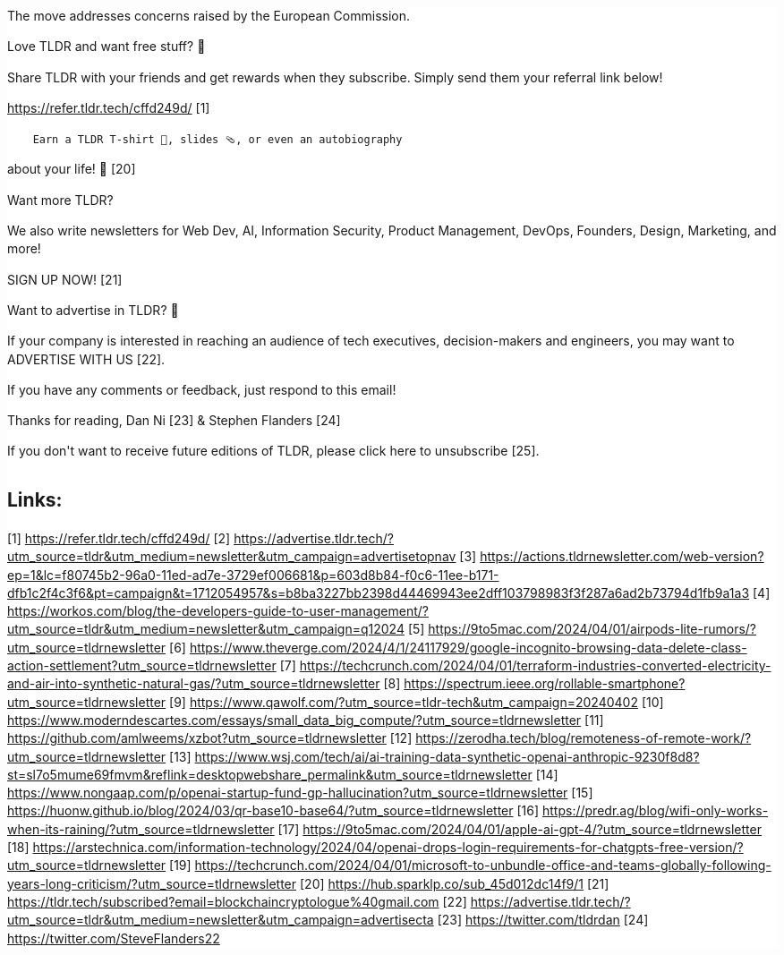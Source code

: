  The move addresses concerns raised by the European Commission. 

Love TLDR and want free stuff? 🎁

 Share TLDR with your friends and get rewards when they subscribe.
Simply send them your referral link below! 

 https://refer.tldr.tech/cffd249d/ [1] 

		Earn a TLDR T-shirt 👕, slides 🩴, or even an autobiography
about your life! 🤯 [20]

Want more TLDR?

 We also write newsletters for Web Dev, AI, Information Security,
Product Management, DevOps, Founders, Design, Marketing, and more! 

SIGN UP NOW! [21] 

Want to advertise in TLDR? 📰

 If your company is interested in reaching an audience of tech
executives, decision-makers and engineers, you may want to ADVERTISE
WITH US [22]. 

 If you have any comments or feedback, just respond to this email! 

Thanks for reading, 
Dan Ni [23] & Stephen Flanders [24] 

If you don't want to receive future editions of TLDR, please click
here to unsubscribe [25]. 



Links:
------
[1] https://refer.tldr.tech/cffd249d/
[2] https://advertise.tldr.tech/?utm_source=tldr&utm_medium=newsletter&utm_campaign=advertisetopnav
[3] https://actions.tldrnewsletter.com/web-version?ep=1&lc=f80745b2-96a0-11ed-ad7e-3729ef006681&p=603d8b84-f0c6-11ee-b171-dfb1c2f4c3f6&pt=campaign&t=1712054957&s=b8ba3227bb2398d44469943ee2dff103798983f3f287a6ad2b73794d1fb9a1a3
[4] https://workos.com/blog/the-developers-guide-to-user-management/?utm_source=tldr&utm_medium=newsletter&utm_campaign=q12024
[5] https://9to5mac.com/2024/04/01/airpods-lite-rumors/?utm_source=tldrnewsletter
[6] https://www.theverge.com/2024/4/1/24117929/google-incognito-browsing-data-delete-class-action-settlement?utm_source=tldrnewsletter
[7] https://techcrunch.com/2024/04/01/terraform-industries-converted-electricity-and-air-into-synthetic-natural-gas/?utm_source=tldrnewsletter
[8] https://spectrum.ieee.org/rollable-smartphone?utm_source=tldrnewsletter
[9] https://www.qawolf.com/?utm_source=tldr-tech&utm_campaign=20240402
[10] https://www.moderndescartes.com/essays/small_data_big_compute/?utm_source=tldrnewsletter
[11] https://github.com/amlweems/xzbot?utm_source=tldrnewsletter
[12] https://zerodha.tech/blog/remoteness-of-remote-work/?utm_source=tldrnewsletter
[13] https://www.wsj.com/tech/ai/ai-training-data-synthetic-openai-anthropic-9230f8d8?st=sl7o5mume69fmvm&reflink=desktopwebshare_permalink&utm_source=tldrnewsletter
[14] https://www.nongaap.com/p/openai-startup-fund-gp-hallucination?utm_source=tldrnewsletter
[15] https://huonw.github.io/blog/2024/03/qr-base10-base64/?utm_source=tldrnewsletter
[16] https://predr.ag/blog/wifi-only-works-when-its-raining/?utm_source=tldrnewsletter
[17] https://9to5mac.com/2024/04/01/apple-ai-gpt-4/?utm_source=tldrnewsletter
[18] https://arstechnica.com/information-technology/2024/04/openai-drops-login-requirements-for-chatgpts-free-version/?utm_source=tldrnewsletter
[19] https://techcrunch.com/2024/04/01/microsoft-to-unbundle-office-and-teams-globally-following-years-long-criticism/?utm_source=tldrnewsletter
[20] https://hub.sparklp.co/sub_45d012dc14f9/1
[21] https://tldr.tech/subscribed?email=blockchaincryptologue%40gmail.com
[22] https://advertise.tldr.tech/?utm_source=tldr&utm_medium=newsletter&utm_campaign=advertisecta
[23] https://twitter.com/tldrdan
[24] https://twitter.com/SteveFlanders22